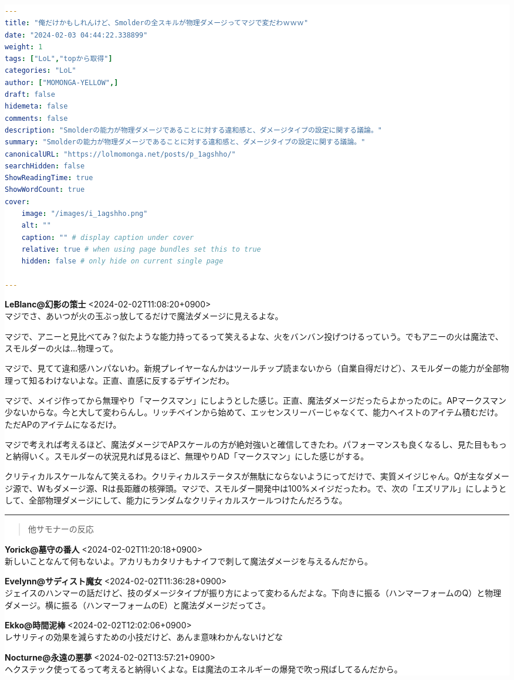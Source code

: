 ```yaml
---
title: "俺だけかもしれんけど、Smolderの全スキルが物理ダメージってマジで変だわｗｗｗ"
date: "2024-02-03 04:44:22.338899"
weight: 1
tags: ["LoL","topから取得"]
categories: "LoL"
author: ["MOMONGA-YELLOW",]
draft: false
hidemeta: false 
comments: false
description: "Smolderの能力が物理ダメージであることに対する違和感と、ダメージタイプの設定に関する議論。"
summary: "Smolderの能力が物理ダメージであることに対する違和感と、ダメージタイプの設定に関する議論。"
canonicalURL: "https://lolmomonga.net/posts/p_1agshho/"
searchHidden: false
ShowReadingTime: true
ShowWordCount: true
cover:
    image: "/images/i_1agshho.png"
    alt: ""
    caption: "" # display caption under cover
    relative: true # when using page bundles set this to true
    hidden: false # only hide on current single page

---
```

**LeBlanc@幻影の策士** <2024-02-02T11:08:20+0900>  
マジでさ、あいつが火の玉ぶっ放してるだけで魔法ダメージに見えるよな。

マジで、アニーと見比べてみ？似たような能力持ってるって笑えるよな、火をバンバン投げつけるっていう。でもアニーの火は魔法で、スモルダーの火は…物理って。

マジで、見てて違和感ハンパないわ。新規プレイヤーなんかはツールチップ読まないから（自業自得だけど）、スモルダーの能力が全部物理って知るわけないよな。正直、直感に反するデザインだわ。

マジで、メイジ作ってから無理やり「マークスマン」にしようとした感じ。正直、魔法ダメージだったらよかったのに。APマークスマン少ないからな。今と大して変わらんし。リッチベインから始めて、エッセンスリーバーじゃなくて、能力ヘイストのアイテム積むだけ。ただAPのアイテムになるだけ。

マジで考えれば考えるほど、魔法ダメージでAPスケールの方が絶対強いと確信してきたわ。パフォーマンスも良くなるし、見た目ももっと納得いく。スモルダーの状況見れば見るほど、無理やりAD「マークスマン」にした感じがする。

クリティカルスケールなんて笑えるわ。クリティカルステータスが無駄にならないようにってだけで、実質メイジじゃん。Qが主なダメージ源で、Wもダメージ源、Rは長距離の核弾頭。マジで、スモルダー開発中は100%メイジだったわ。で、次の「エズリアル」にしようとして、全部物理ダメージにして、能力にランダムなクリティカルスケールつけたんだろうな。  

---

> 他サモナーの反応  

**Yorick@墓守の番人** <2024-02-02T11:20:18+0900>  
新しいことなんて何もないよ。アカリもカタリナもナイフで刺して魔法ダメージを与えるんだから。

**Evelynn@サディスト魔女** <2024-02-02T11:36:28+0900>  
ジェイスのハンマーの話だけど、技のダメージタイプが振り方によって変わるんだよな。下向きに振る（ハンマーフォームのQ）と物理ダメージ。横に振る（ハンマーフォームのE）と魔法ダメージだってさ。

**Ekko@時間泥棒** <2024-02-02T12:02:06+0900>  
レサリティの効果を減らすための小技だけど、あんま意味わかんないけどな

**Nocturne@永遠の悪夢** <2024-02-02T13:57:21+0900>  
ヘクステック使ってるって考えると納得いくよな。Eは魔法のエネルギーの爆発で吹っ飛ばしてるんだから。
